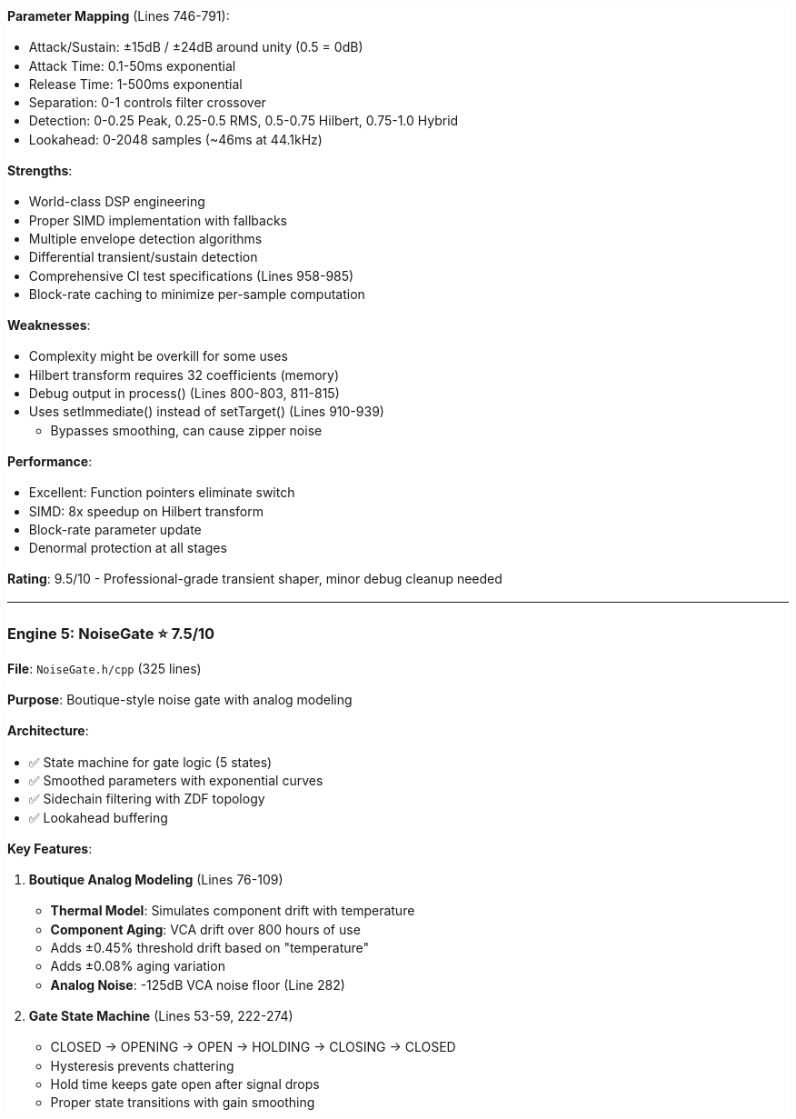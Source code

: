 **Parameter Mapping** (Lines 746-791):
- Attack/Sustain: ±15dB / ±24dB around unity (0.5 = 0dB)
- Attack Time: 0.1-50ms exponential
- Release Time: 1-500ms exponential
- Separation: 0-1 controls filter crossover
- Detection: 0-0.25 Peak, 0.25-0.5 RMS, 0.5-0.75 Hilbert, 0.75-1.0 Hybrid
- Lookahead: 0-2048 samples (~46ms at 44.1kHz)

**Strengths**:
- World-class DSP engineering
- Proper SIMD implementation with fallbacks
- Multiple envelope detection algorithms
- Differential transient/sustain detection
- Comprehensive CI test specifications (Lines 958-985)
- Block-rate caching to minimize per-sample computation

**Weaknesses**:
- Complexity might be overkill for some uses
- Hilbert transform requires 32 coefficients (memory)
- Debug output in process() (Lines 800-803, 811-815)
- Uses setImmediate() instead of setTarget() (Lines 910-939)
  - Bypasses smoothing, can cause zipper noise

**Performance**:
- Excellent: Function pointers eliminate switch
- SIMD: 8x speedup on Hilbert transform
- Block-rate parameter update
- Denormal protection at all stages

**Rating**: 9.5/10 - Professional-grade transient shaper, minor debug cleanup needed

---

### Engine 5: NoiseGate ⭐ 7.5/10

**File**: `NoiseGate.h/cpp` (325 lines)

**Purpose**: Boutique-style noise gate with analog modeling

**Architecture**:
- ✅ State machine for gate logic (5 states)
- ✅ Smoothed parameters with exponential curves
- ✅ Sidechain filtering with ZDF topology
- ✅ Lookahead buffering

**Key Features**:
1. **Boutique Analog Modeling** (Lines 76-109)
   - **Thermal Model**: Simulates component drift with temperature
   - **Component Aging**: VCA drift over 800 hours of use
   - Adds ±0.45% threshold drift based on "temperature"
   - Adds ±0.08% aging variation
   - **Analog Noise**: -125dB VCA noise floor (Line 282)

2. **Gate State Machine** (Lines 53-59, 222-274)
   - CLOSED → OPENING → OPEN → HOLDING → CLOSING → CLOSED
   - Hysteresis prevents chattering
   - Hold time keeps gate open after signal drops
   - Proper state transitions with gain smoothing
